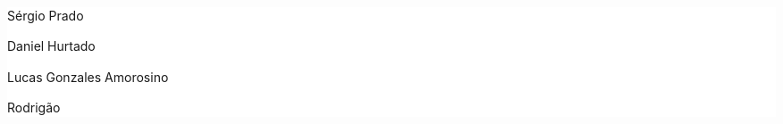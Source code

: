 </div>

</div>



<div class="col-md-6">

<span class="title">Sérgio Prado</span>

<div class="video-container">

<iframe width="854" height="480" src="https://www.youtube.com/embed/TtDQo-NcTZc" frameborder="0" allowfullscreen></iframe>

</div>

</div>



<div class="col-md-6">

<span class="title">Daniel Hurtado <span class="flag-icon flag-icon-co" data-toggle="tooltip" data-placement="top" title="Colômbia"></span></span>

<div class="video-container">

<iframe width="854" height="480" src="https://www.youtube.com/embed/UGfz3GTteIk" frameborder="0" allowfullscreen></iframe>

</div>

</div>



<div class="col-md-6">

<span class="title">Lucas Gonzales Amorosino <span class="flag-icon flag-icon-ar" data-toggle="tooltip" data-placement="top" title="Argentina"></span></span>

<div class="video-container">

<iframe width="854" height="480" src="https://www.youtube.com/embed/HWI_fEYfj0s" frameborder="0" allowfullscreen></iframe>

</div>

</div>



<div class="col-md-6">

<span class="title">Rodrigão</span>

<div class="video-container">

<iframe width="854" height="480" src="https://www.youtube.com/embed/GsE26D5rG8U" frameborder="0" allowfullscreen></iframe>

</div>

</div>
